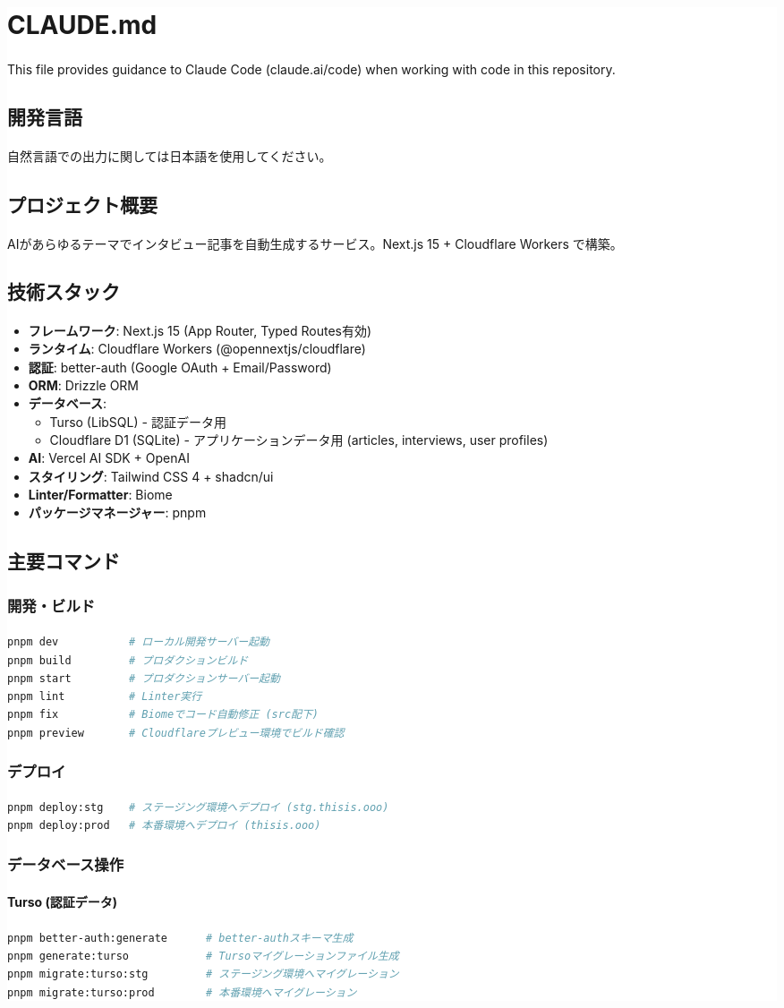 # CLAUDE.md

This file provides guidance to Claude Code (claude.ai/code) when working with code in this repository.

## 開発言語
自然言語での出力に関しては日本語を使用してください。

## プロジェクト概要
AIがあらゆるテーマでインタビュー記事を自動生成するサービス。Next.js 15 + Cloudflare Workers で構築。

## 技術スタック
- **フレームワーク**: Next.js 15 (App Router, Typed Routes有効)
- **ランタイム**: Cloudflare Workers (@opennextjs/cloudflare)
- **認証**: better-auth (Google OAuth + Email/Password)
- **ORM**: Drizzle ORM
- **データベース**:
  - Turso (LibSQL) - 認証データ用
  - Cloudflare D1 (SQLite) - アプリケーションデータ用 (articles, interviews, user profiles)
- **AI**: Vercel AI SDK + OpenAI
- **スタイリング**: Tailwind CSS 4 + shadcn/ui
- **Linter/Formatter**: Biome
- **パッケージマネージャー**: pnpm

## 主要コマンド

### 開発・ビルド
```bash
pnpm dev           # ローカル開発サーバー起動
pnpm build         # プロダクションビルド
pnpm start         # プロダクションサーバー起動
pnpm lint          # Linter実行
pnpm fix           # Biomeでコード自動修正 (src配下)
pnpm preview       # Cloudflareプレビュー環境でビルド確認
```

### デプロイ
```bash
pnpm deploy:stg    # ステージング環境へデプロイ (stg.thisis.ooo)
pnpm deploy:prod   # 本番環境へデプロイ (thisis.ooo)
```

### データベース操作

#### Turso (認証データ)
```bash
pnpm better-auth:generate      # better-authスキーマ生成
pnpm generate:turso            # Tursoマイグレーションファイル生成
pnpm migrate:turso:stg         # ステージング環境へマイグレーション
pnpm migrate:turso:prod        # 本番環境へマイグレーション
```
